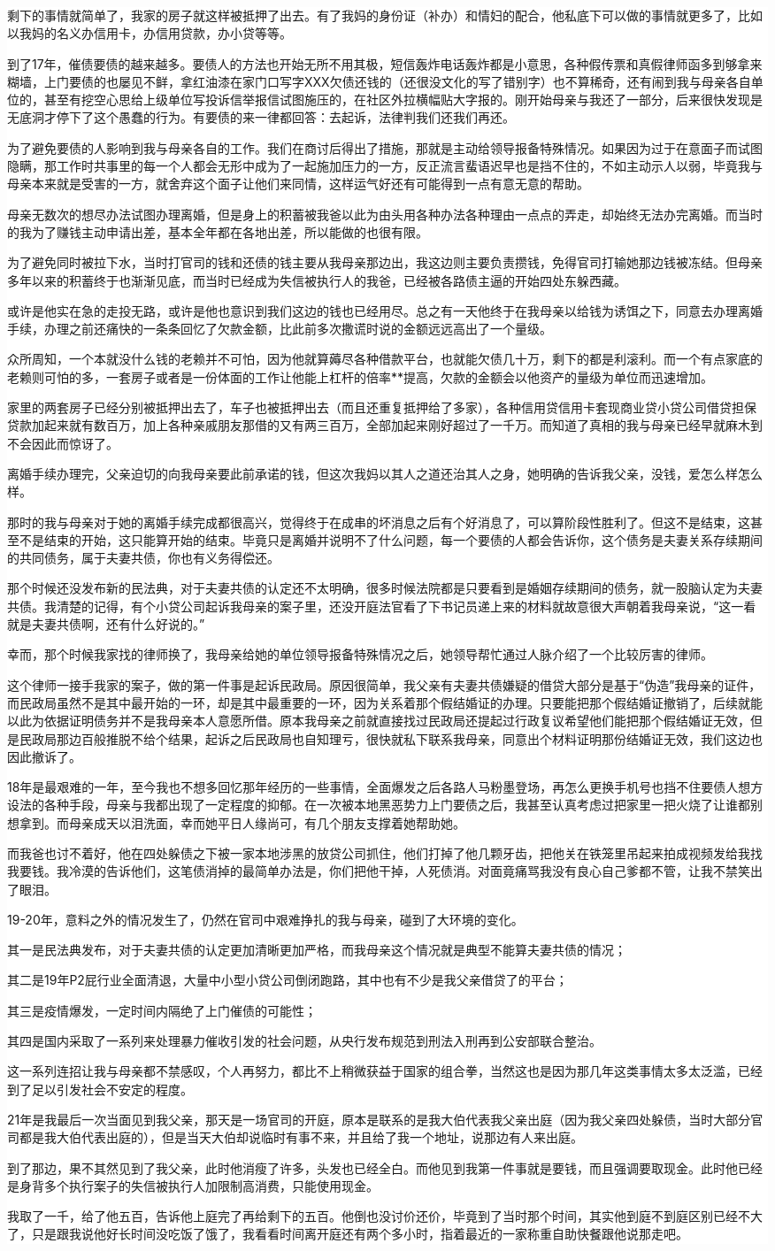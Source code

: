 剩下的事情就简单了，我家的房子就这样被抵押了出去。有了我妈的身份证（补办）和情妇的配合，他私底下可以做的事情就更多了，比如以我妈的名义办信用卡，办信用贷款，办小贷等等。

到了17年，催债要债的越来越多。要债人的方法也开始无所不用其极，短信轰炸电话轰炸都是小意思，各种假传票和真假律师函多到够拿来糊墙，上门要债的也屡见不鲜，拿红油漆在家门口写字XXX欠债还钱的（还很没文化的写了错别字）也不算稀奇，还有闹到我与母亲各自单位的，甚至有挖空心思给上级单位写投诉信举报信试图施压的，在社区外拉横幅贴大字报的。刚开始母亲与我还了一部分，后来很快发现是无底洞才停下了这个愚蠢的行为。有要债的来一律都回答：去起诉，法律判我们还我们再还。

为了避免要债的人影响到我与母亲各自的工作。我们在商讨后得出了措施，那就是主动给领导报备特殊情况。如果因为过于在意面子而试图隐瞒，那工作时共事里的每一个人都会无形中成为了一起施加压力的一方，反正流言蜚语迟早也是挡不住的，不如主动示人以弱，毕竟我与母亲本来就是受害的一方，就舍弃这个面子让他们来同情，这样运气好还有可能得到一点有意无意的帮助。

母亲无数次的想尽办法试图办理离婚，但是身上的积蓄被我爸以此为由头用各种办法各种理由一点点的弄走，却始终无法办完离婚。而当时的我为了赚钱主动申请出差，基本全年都在各地出差，所以能做的也很有限。

为了避免同时被拉下水，当时打官司的钱和还债的钱主要从我母亲那边出，我这边则主要负责攒钱，免得官司打输她那边钱被冻结。但母亲多年以来的积蓄终于也渐渐见底，而当时已经成为失信被执行人的我爸，已经被各路债主逼的开始四处东躲西藏。

或许是他实在急的走投无路，或许是他也意识到我们这边的钱也已经用尽。总之有一天他终于在我母亲以给钱为诱饵之下，同意去办理离婚手续，办理之前还痛快的一条条回忆了欠款金额，比此前多次撒谎时说的金额远远高出了一个量级。

众所周知，一个本就没什么钱的老赖并不可怕，因为他就算薅尽各种借款平台，也就能欠债几十万，剩下的都是利滚利。而一个有点家底的老赖则可怕的多，一套房子或者是一份体面的工作让他能上杠杆的倍率**提高，欠款的金额会以他资产的量级为单位而迅速增加。

家里的两套房子已经分别被抵押出去了，车子也被抵押出去（而且还重复抵押给了多家），各种信用贷信用卡套现商业贷小贷公司借贷担保贷款加起来就有数百万，加上各种亲戚朋友那借的又有两三百万，全部加起来刚好超过了一千万。而知道了真相的我与母亲已经早就麻木到不会因此而惊讶了。

离婚手续办理完，父亲迫切的向我母亲要此前承诺的钱，但这次我妈以其人之道还治其人之身，她明确的告诉我父亲，没钱，爱怎么样怎么样。

那时的我与母亲对于她的离婚手续完成都很高兴，觉得终于在成串的坏消息之后有个好消息了，可以算阶段性胜利了。但这不是结束，这甚至不是结束的开始，这只能算开始的结束。毕竟只是离婚并说明不了什么问题，每一个要债的人都会告诉你，这个债务是夫妻关系存续期间的共同债务，属于夫妻共债，你也有义务得偿还。

那个时候还没发布新的民法典，对于夫妻共债的认定还不太明确，很多时候法院都是只要看到是婚姻存续期间的债务，就一股脑认定为夫妻共债。我清楚的记得，有个小贷公司起诉我母亲的案子里，还没开庭法官看了下书记员递上来的材料就故意很大声朝着我母亲说，“这一看就是夫妻共债啊，还有什么好说的。”

幸而，那个时候我家找的律师换了，我母亲给她的单位领导报备特殊情况之后，她领导帮忙通过人脉介绍了一个比较厉害的律师。

这个律师一接手我家的案子，做的第一件事是起诉民政局。原因很简单，我父亲有夫妻共债嫌疑的借贷大部分是基于“伪造”我母亲的证件，而民政局虽然不是其中最开始的一环，却是其中最重要的一环，因为关系着那个假结婚证的办理。只要能把那个假结婚证撤销了，后续就能以此为依据证明债务并不是我母亲本人意愿所借。原本我母亲之前就直接找过民政局还提起过行政复议希望他们能把那个假结婚证无效，但是民政局那边百般推脱不给个结果，起诉之后民政局也自知理亏，很快就私下联系我母亲，同意出个材料证明那份结婚证无效，我们这边也因此撤诉了。

18年是最艰难的一年，至今我也不想多回忆那年经历的一些事情，全面爆发之后各路人马粉墨登场，再怎么更换手机号也挡不住要债人想方设法的各种手段，母亲与我都出现了一定程度的抑郁。在一次被本地黑恶势力上门要债之后，我甚至认真考虑过把家里一把火烧了让谁都别想拿到。而母亲成天以泪洗面，幸而她平日人缘尚可，有几个朋友支撑着她帮助她。

而我爸也讨不着好，他在四处躲债之下被一家本地涉黑的放贷公司抓住，他们打掉了他几颗牙齿，把他关在铁笼里吊起来拍成视频发给我找我要钱。我冷漠的告诉他们，这笔债消掉的最简单办法是，你们把他干掉，人死债消。对面竟痛骂我没有良心自己爹都不管，让我不禁笑出了眼泪。

19-20年，意料之外的情况发生了，仍然在官司中艰难挣扎的我与母亲，碰到了大环境的变化。

其一是民法典发布，对于夫妻共债的认定更加清晰更加严格，而我母亲这个情况就是典型不能算夫妻共债的情况；

其二是19年P2屁行业全面清退，大量中小型小贷公司倒闭跑路，其中也有不少是我父亲借贷了的平台；

其三是疫情爆发，一定时间内隔绝了上门催债的可能性；

其四是国内采取了一系列来处理暴力催收引发的社会问题，从央行发布规范到刑法入刑再到公安部联合整治。

这一系列连招让我与母亲都不禁感叹，个人再努力，都比不上稍微获益于国家的组合拳，当然这也是因为那几年这类事情太多太泛滥，已经到了足以引发社会不安定的程度。

21年是我最后一次当面见到我父亲，那天是一场官司的开庭，原本是联系的是我大伯代表我父亲出庭（因为我父亲四处躲债，当时大部分官司都是我大伯代表出庭的），但是当天大伯却说临时有事不来，并且给了我一个地址，说那边有人来出庭。

到了那边，果不其然见到了我父亲，此时他消瘦了许多，头发也已经全白。而他见到我第一件事就是要钱，而且强调要取现金。此时他已经是身背多个执行案子的失信被执行人加限制高消费，只能使用现金。

我取了一千，给了他五百，告诉他上庭完了再给剩下的五百。他倒也没讨价还价，毕竟到了当时那个时间，其实他到庭不到庭区别已经不大了，只是跟我说他好长时间没吃饭了饿了，我看看时间离开庭还有两个多小时，指着最近的一家称重自助快餐跟他说那走吧。
